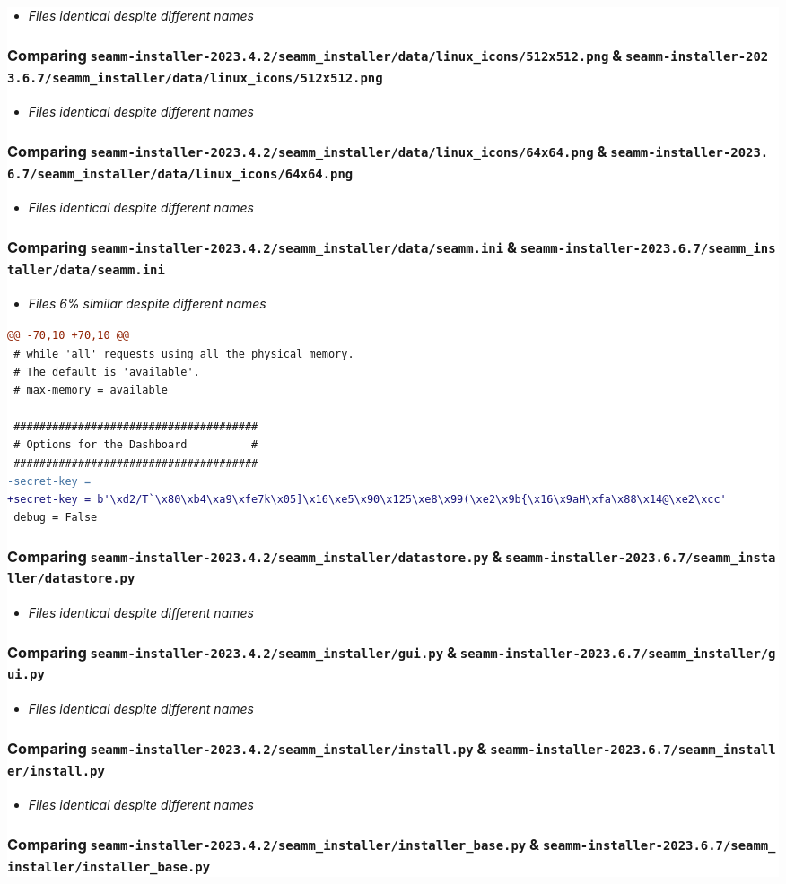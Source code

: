  * *Files identical despite different names*

### Comparing `seamm-installer-2023.4.2/seamm_installer/data/linux_icons/512x512.png` & `seamm-installer-2023.6.7/seamm_installer/data/linux_icons/512x512.png`

 * *Files identical despite different names*

### Comparing `seamm-installer-2023.4.2/seamm_installer/data/linux_icons/64x64.png` & `seamm-installer-2023.6.7/seamm_installer/data/linux_icons/64x64.png`

 * *Files identical despite different names*

### Comparing `seamm-installer-2023.4.2/seamm_installer/data/seamm.ini` & `seamm-installer-2023.6.7/seamm_installer/data/seamm.ini`

 * *Files 6% similar despite different names*

```diff
@@ -70,10 +70,10 @@
 # while 'all' requests using all the physical memory.
 # The default is 'available'.
 # max-memory = available
 
 ######################################
 # Options for the Dashboard          #
 ######################################
-secret-key = 
+secret-key = b'\xd2/T`\x80\xb4\xa9\xfe7k\x05]\x16\xe5\x90\x125\xe8\x99(\xe2\x9b{\x16\x9aH\xfa\x88\x14@\xe2\xcc'
 debug = False
```

### Comparing `seamm-installer-2023.4.2/seamm_installer/datastore.py` & `seamm-installer-2023.6.7/seamm_installer/datastore.py`

 * *Files identical despite different names*

### Comparing `seamm-installer-2023.4.2/seamm_installer/gui.py` & `seamm-installer-2023.6.7/seamm_installer/gui.py`

 * *Files identical despite different names*

### Comparing `seamm-installer-2023.4.2/seamm_installer/install.py` & `seamm-installer-2023.6.7/seamm_installer/install.py`

 * *Files identical despite different names*

### Comparing `seamm-installer-2023.4.2/seamm_installer/installer_base.py` & `seamm-installer-2023.6.7/seamm_installer/installer_base.py`
